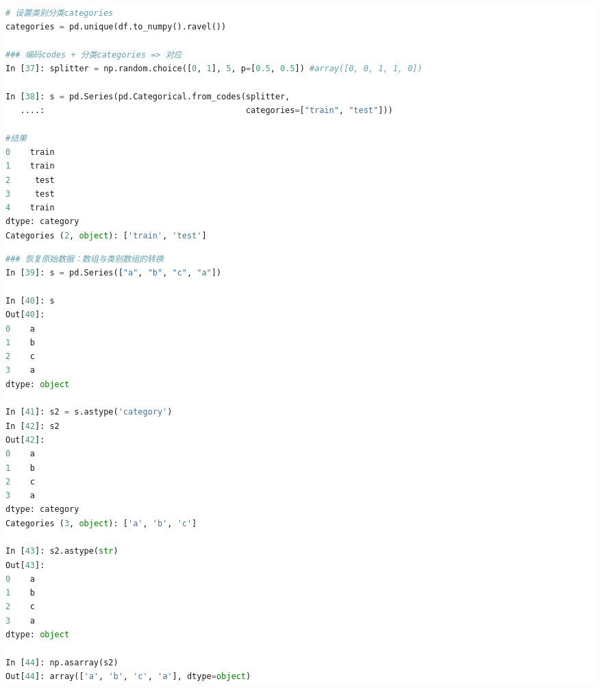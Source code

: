 

```python
# 设置类别分类categories
categories = pd.unique(df.to_numpy().ravel())

### 编码codes + 分类categories => 对应
In [37]: splitter = np.random.choice([0, 1], 5, p=[0.5, 0.5]) #array([0, 0, 1, 1, 0])

In [38]: s = pd.Series(pd.Categorical.from_codes(splitter,
   ....:                                         categories=["train", "test"]))

#结果
0    train
1    train
2     test
3     test
4    train
dtype: category
Categories (2, object): ['train', 'test']
```



```python
### 恢复原始数据：数组与类别数组的转换
In [39]: s = pd.Series(["a", "b", "c", "a"])

In [40]: s
Out[40]: 
0    a
1    b
2    c
3    a
dtype: object

In [41]: s2 = s.astype('category')
In [42]: s2
Out[42]: 
0    a
1    b
2    c
3    a
dtype: category
Categories (3, object): ['a', 'b', 'c']

In [43]: s2.astype(str)
Out[43]: 
0    a
1    b
2    c
3    a
dtype: object

In [44]: np.asarray(s2)
Out[44]: array(['a', 'b', 'c', 'a'], dtype=object)
```
